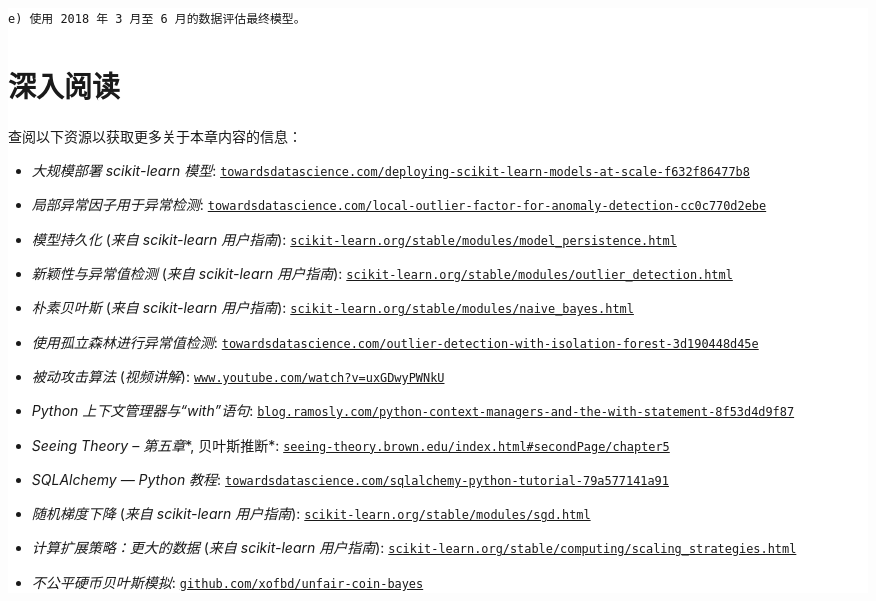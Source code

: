     e) 使用 2018 年 3 月至 6 月的数据评估最终模型。

# 深入阅读

查阅以下资源以获取更多关于本章内容的信息：

+   *大规模部署 scikit-learn 模型*: [`towardsdatascience.com/deploying-scikit-learn-models-at-scale-f632f86477b8`](https://towardsdatascience.com/deploying-scikit-learn-models-at-scale-f632f86477b8)

+   *局部异常因子用于异常检测*: [`towardsdatascience.com/local-outlier-factor-for-anomaly-detection-cc0c770d2ebe`](https://towardsdatascience.com/local-outlier-factor-for-anomaly-detection-cc0c770d2ebe)

+   *模型持久化* (*来自 scikit-learn 用户指南*): [`scikit-learn.org/stable/modules/model_persistence.html`](https://scikit-learn.org/stable/modules/model_persistence.html)

+   *新颖性与异常值检测* (*来自* *scikit-learn 用户指南*): [`scikit-learn.org/stable/modules/outlier_detection.html`](https://scikit-learn.org/stable/modules/outlier_detection.html)

+   *朴素贝叶斯* (*来自 scikit-learn 用户指南*): [`scikit-learn.org/stable/modules/naive_bayes.html`](https://scikit-learn.org/stable/modules/naive_bayes.html)

+   *使用孤立森林进行异常值检测*: [`towardsdatascience.com/outlier-detection-with-isolation-forest-3d190448d45e`](https://towardsdatascience.com/outlier-detection-with-isolation-forest-3d190448d45e)

+   *被动攻击算法* (*视频讲解*): [`www.youtube.com/watch?v=uxGDwyPWNkU`](https://www.youtube.com/watch?v=uxGDwyPWNkU)

+   *Python 上下文管理器与“with”语句*: [`blog.ramosly.com/python-context-managers-and-the-with-statement-8f53d4d9f87`](https://blog.ramosly.com/python-context-managers-and-the-with-statement-8f53d4d9f87)

+   *Seeing Theory –* *第五章**, 贝叶斯推断*: [`seeing-theory.brown.edu/index.html#secondPage/chapter5`](https://seeing-theory.brown.edu/index.html#secondPage/chapter5)

+   *SQLAlchemy — Python 教程*: [`towardsdatascience.com/sqlalchemy-python-tutorial-79a577141a91`](https://towardsdatascience.com/sqlalchemy-python-tutorial-79a577141a91)

+   *随机梯度下降* (*来自 scikit-learn 用户指南*): [`scikit-learn.org/stable/modules/sgd.html`](https://scikit-learn.org/stable/modules/sgd.html)

+   *计算扩展策略：更大的数据* (*来自 scikit-learn 用户指南*): [`scikit-learn.org/stable/computing/scaling_strategies.html`](https://scikit-learn.org/stable/computing/scaling_strategies.html)

+   *不公平硬币贝叶斯模拟*: [`github.com/xofbd/unfair-coin-bayes`](https://github.com/xofbd/unfair-coin-bayes)

